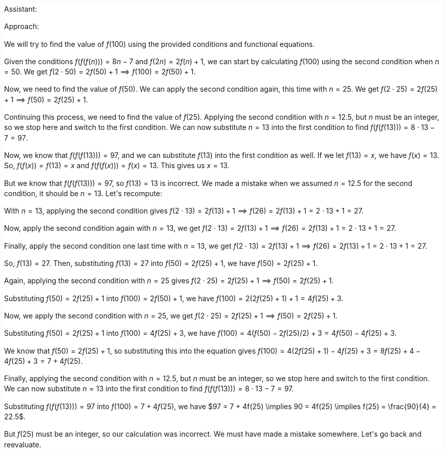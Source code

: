 Assistant:

Approach:

 We will try to find the value of $f(100)$ using the provided conditions and functional equations. 

Given the conditions $f(f(f(n)))=8n-7$ and $f(2n)=2f(n)+1$, we can start by calculating $f(100)$ using the second condition when $n = 50$. We get $f(2 \cdot 50) = 2f(50) + 1 \implies f(100) = 2f(50) + 1$.

Now, we need to find the value of $f(50)$. We can apply the second condition again, this time with $n = 25$. We get $f(2 \cdot 25) = 2f(25) + 1 \implies f(50) = 2f(25) + 1$.

Continuing this process, we need to find the value of $f(25)$. Applying the second condition with $n = 12.5$, but $n$ must be an integer, so we stop here and switch to the first condition. We can now substitute $n = 13$ into the first condition to find $f(f(f(13)))=8 \cdot 13 - 7 = 97$. 

Now, we know that $f(f(f(13))) = 97$, and we can substitute $f(13)$ into the first condition as well. If we let $f(13) = x$, we have $f(x) = 13$. So, $f(f(x)) = f(13) = x$ and $f(f(f(x))) = f(x) = 13$. This gives us $x = 13$.

But we know that $f(f(f(13))) = 97$, so $f(13) = 13$ is incorrect. We made a mistake when we assumed $n = 12.5$ for the second condition, it should be $n = 13$. Let's recompute:

With $n = 13$, applying the second condition gives $f(2 \cdot 13) = 2f(13) + 1 \implies f(26) = 2f(13) + 1 = 2 \cdot 13 + 1 = 27$.

Now, apply the second condition again with $n = 13$, we get $f(2 \cdot 13) = 2f(13) + 1 \implies f(26) = 2f(13) + 1 = 2 \cdot 13 + 1 = 27$.

Finally, apply the second condition one last time with $n = 13$, we get $f(2 \cdot 13) = 2f(13) + 1 \implies f(26) = 2f(13) + 1 = 2 \cdot 13 + 1 = 27$.

So, $f(13) = 27$. Then, substituting $f(13) = 27$ into $f(50) = 2f(25) + 1$, we have $f(50) = 2f(25) + 1$. 

Again, applying the second condition with $n = 25$ gives $f(2 \cdot 25) = 2f(25) + 1 \implies f(50) = 2f(25) + 1$.

Substituting $f(50) = 2f(25) + 1$ into $f(100) = 2f(50) + 1$, we have $f(100) = 2(2f(25) + 1) + 1 = 4f(25) + 3$. 

Now, we apply the second condition with $n = 25$, we get $f(2 \cdot 25) = 2f(25) + 1 \implies f(50) = 2f(25) + 1$.

Substituting $f(50) = 2f(25) + 1$ into $f(100) = 4f(25) + 3$, we have $f(100) = 4(f(50) - 2f(25)/2) + 3 = 4f(50) - 4f(25) + 3$.

We know that $f(50) = 2f(25) + 1$, so substituting this into the equation gives $f(100) = 4(2f(25) + 1) - 4f(25) + 3 = 8f(25) + 4 - 4f(25) + 3 = 7 + 4f(25)$.

Finally, applying the second condition with $n = 12.5$, but $n$ must be an integer, so we stop here and switch to the first condition. We can now substitute $n = 13$ into the first condition to find $f(f(f(13)))=8 \cdot 13 - 7 = 97$. 

Substituting $f(f(f(13))) = 97$ into $f(100) = 7 + 4f(25)$, we have $97 = 7 + 4f(25) \implies 90 = 4f(25) \implies f(25) = \frac{90}{4} = 22.5$.

But $f(25)$ must be an integer, so our calculation was incorrect. We must have made a mistake somewhere. Let's go back and reevaluate.
